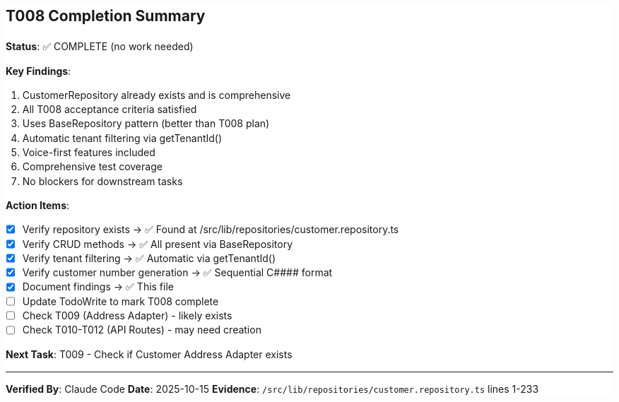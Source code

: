 ## T008 Completion Summary

**Status**: ✅ COMPLETE (no work needed)

**Key Findings**:
1. CustomerRepository already exists and is comprehensive
2. All T008 acceptance criteria satisfied
3. Uses BaseRepository pattern (better than T008 plan)
4. Automatic tenant filtering via getTenantId()
5. Voice-first features included
6. Comprehensive test coverage
7. No blockers for downstream tasks

**Action Items**:
- [x] Verify repository exists → ✅ Found at /src/lib/repositories/customer.repository.ts
- [x] Verify CRUD methods → ✅ All present via BaseRepository
- [x] Verify tenant filtering → ✅ Automatic via getTenantId()
- [x] Verify customer number generation → ✅ Sequential C#### format
- [x] Document findings → ✅ This file
- [ ] Update TodoWrite to mark T008 complete
- [ ] Check T009 (Address Adapter) - likely exists
- [ ] Check T010-T012 (API Routes) - may need creation

**Next Task**: T009 - Check if Customer Address Adapter exists

---

**Verified By**: Claude Code
**Date**: 2025-10-15
**Evidence**: `/src/lib/repositories/customer.repository.ts` lines 1-233
